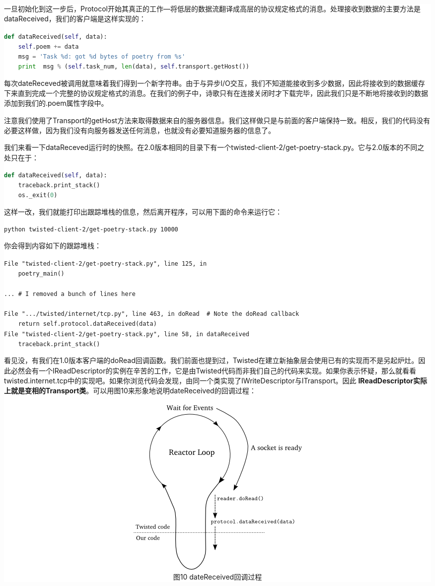一旦初始化到这一步后，Protocol开始其真正的工作—将低层的数据流翻译成高层的协议规定格式的消息。处理接收到数据的主要方法是dataReceived，我们的客户端是这样实现的：
```python
def dataReceived(self, data):
    self.poem += data
    msg = 'Task %d: got %d bytes of poetry from %s'
    print  msg % (self.task_num, len(data), self.transport.getHost())
```
每次dateReceved被调用就意味着我们得到一个新字符串。由于与异步I/O交互，我们不知道能接收到多少数据，因此将接收到的数据缓存下来直到完成一个完整的协议规定格式的消息。在我们的例子中，诗歌只有在连接关闭时才下载完毕，因此我们只是不断地将接收到的数据添加到我们的.poem属性字段中。

注意我们使用了Transport的getHost方法来取得数据来自的服务器信息。我们这样做只是与前面的客户端保持一致。相反，我们的代码没有必要这样做，因为我们没有向服务器发送任何消息，也就没有必要知道服务器的信息了。

我们来看一下dataReceved运行时的快照。在2.0版本相同的目录下有一个twisted-client-2/get-poetry-stack.py。它与2.0版本的不同之处只在于：
```python
def dataReceived(self, data):
    traceback.print_stack()
    os._exit(0)
```
这样一改，我们就能打印出跟踪堆栈的信息，然后离开程序，可以用下面的命令来运行它：
```
python twisted-client-2/get-poetry-stack.py 10000
```
你会得到内容如下的跟踪堆栈：
```
File "twisted-client-2/get-poetry-stack.py", line 125, in
    poetry_main()

... # I removed a bunch of lines here

File ".../twisted/internet/tcp.py", line 463, in doRead  # Note the doRead callback
    return self.protocol.dataReceived(data)
File "twisted-client-2/get-poetry-stack.py", line 58, in dataReceived
    traceback.print_stack()
```
看见没，有我们在1.0版本客户端的doRead回调函数。我们前面也提到过，Twisted在建立新抽象层会使用已有的实现而不是另起炉灶。因此必然会有一个IReadDescriptor的实例在辛苦的工作，它是由Twisted代码而非我们自己的代码来实现。如果你表示怀疑，那么就看看twisted.internet.tcp中的实现吧。如果你浏览代码会发现，由同一个类实现了IWriteDescriptor与ITransport。因此 **IReadDescriptor实际上就是变相的Transport类**。可以用图10来形象地说明dateReceived的回调过程： 

<div style="text-align: center"><img src="_static/p05_reactor-data-received.png" title="dateReceived回调过程 " alt="dateReceived回调过程 " /></div>
<div style="text-align: center">图10 dateReceived回调过程</div>
